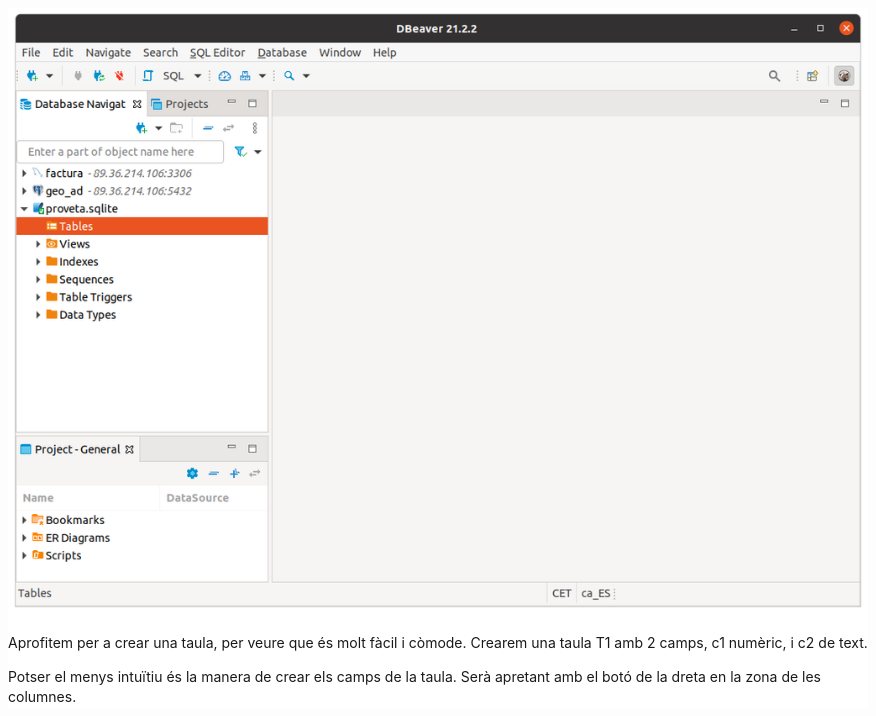 ![](T4_4_2_13.png)

Aprofitem per a crear una taula, per veure que és molt fàcil i còmode. Crearem
una taula T1 amb 2 camps, c1 numèric, i c2 de text.

Potser el menys intuïtiu és la manera de crear els camps de la taula. Serà
apretant amb el botó de la dreta en la zona de les columnes.
